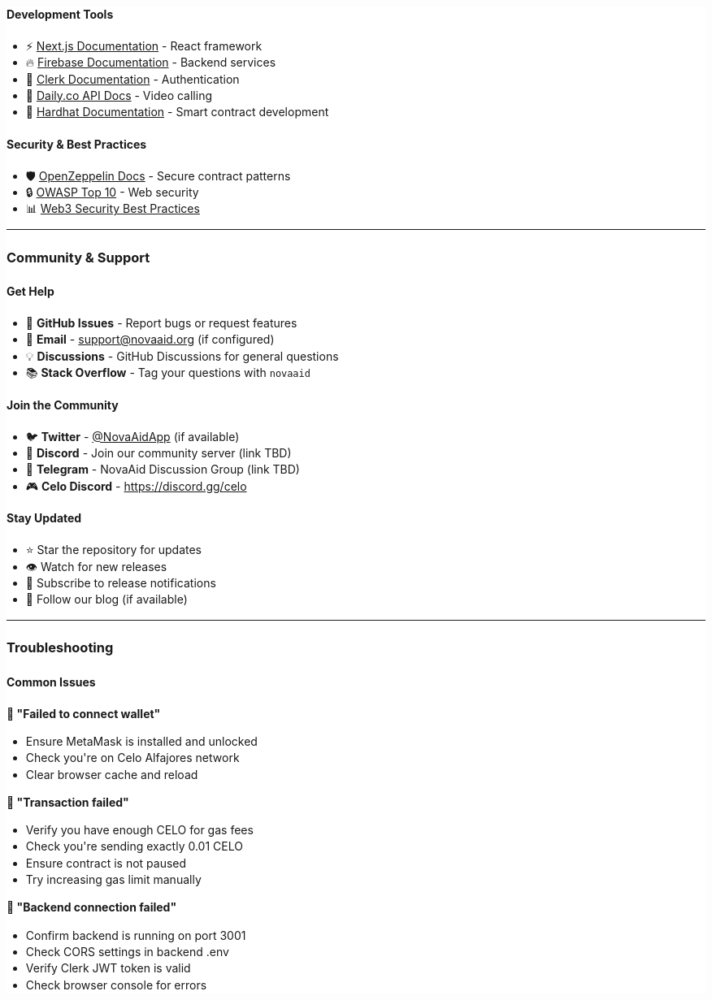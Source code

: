 #### Development Tools
- ⚡ [Next.js Documentation](https://nextjs.org/docs) - React framework
- 🔥 [Firebase Documentation](https://firebase.google.com/docs) - Backend services
- 👤 [Clerk Documentation](https://clerk.com/docs) - Authentication
- 🎥 [Daily.co API Docs](https://docs.daily.co/) - Video calling
- 🔨 [Hardhat Documentation](https://hardhat.org/docs) - Smart contract development

#### Security & Best Practices
- 🛡️ [OpenZeppelin Docs](https://docs.openzeppelin.com/) - Secure contract patterns
- 🔒 [OWASP Top 10](https://owasp.org/www-project-top-ten/) - Web security
- 📊 [Web3 Security Best Practices](https://consensys.github.io/smart-contract-best-practices/)

---

### Community & Support

#### Get Help
- 💬 **GitHub Issues** - Report bugs or request features
- 📧 **Email** - support@novaaid.org (if configured)
- 💡 **Discussions** - GitHub Discussions for general questions
- 📚 **Stack Overflow** - Tag your questions with `novaaid`

#### Join the Community
- 🐦 **Twitter** - [@NovaAidApp](https://twitter.com/NovaAidApp) (if available)
- 💬 **Discord** - Join our community server (link TBD)
- 📱 **Telegram** - NovaAid Discussion Group (link TBD)
- 🎮 **Celo Discord** - https://discord.gg/celo

#### Stay Updated
- ⭐ Star the repository for updates
- 👁️ Watch for new releases
- 📰 Subscribe to release notifications
- 📝 Follow our blog (if available)

---

### Troubleshooting

#### Common Issues

**🔴 "Failed to connect wallet"**
- Ensure MetaMask is installed and unlocked
- Check you're on Celo Alfajores network
- Clear browser cache and reload

**🔴 "Transaction failed"**
- Verify you have enough CELO for gas fees
- Check you're sending exactly 0.01 CELO
- Ensure contract is not paused
- Try increasing gas limit manually

**🔴 "Backend connection failed"**
- Confirm backend is running on port 3001
- Check CORS settings in backend .env
- Verify Clerk JWT token is valid
- Check browser console for errors
